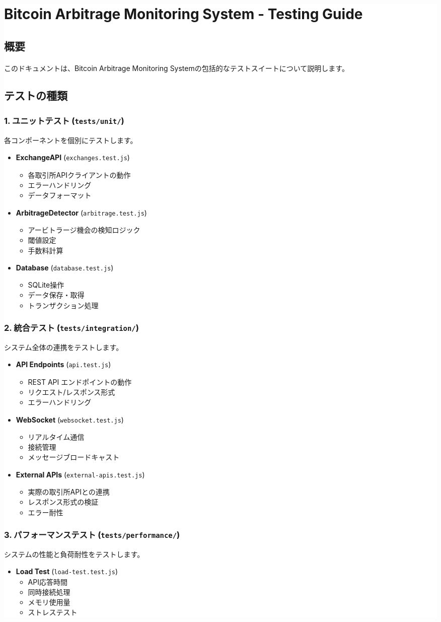 # Bitcoin Arbitrage Monitoring System - Testing Guide

## 概要

このドキュメントは、Bitcoin Arbitrage Monitoring Systemの包括的なテストスイートについて説明します。

## テストの種類

### 1. ユニットテスト (`tests/unit/`)

各コンポーネントを個別にテストします。

- **ExchangeAPI** (`exchanges.test.js`)
  - 各取引所APIクライアントの動作
  - エラーハンドリング
  - データフォーマット

- **ArbitrageDetector** (`arbitrage.test.js`)
  - アービトラージ機会の検知ロジック
  - 閾値設定
  - 手数料計算

- **Database** (`database.test.js`)
  - SQLite操作
  - データ保存・取得
  - トランザクション処理

### 2. 統合テスト (`tests/integration/`)

システム全体の連携をテストします。

- **API Endpoints** (`api.test.js`)
  - REST API エンドポイントの動作
  - リクエスト/レスポンス形式
  - エラーハンドリング

- **WebSocket** (`websocket.test.js`)
  - リアルタイム通信
  - 接続管理
  - メッセージブロードキャスト

- **External APIs** (`external-apis.test.js`)
  - 実際の取引所APIとの連携
  - レスポンス形式の検証
  - エラー耐性

### 3. パフォーマンステスト (`tests/performance/`)

システムの性能と負荷耐性をテストします。

- **Load Test** (`load-test.test.js`)
  - API応答時間
  - 同時接続処理
  - メモリ使用量
  - ストレステスト
